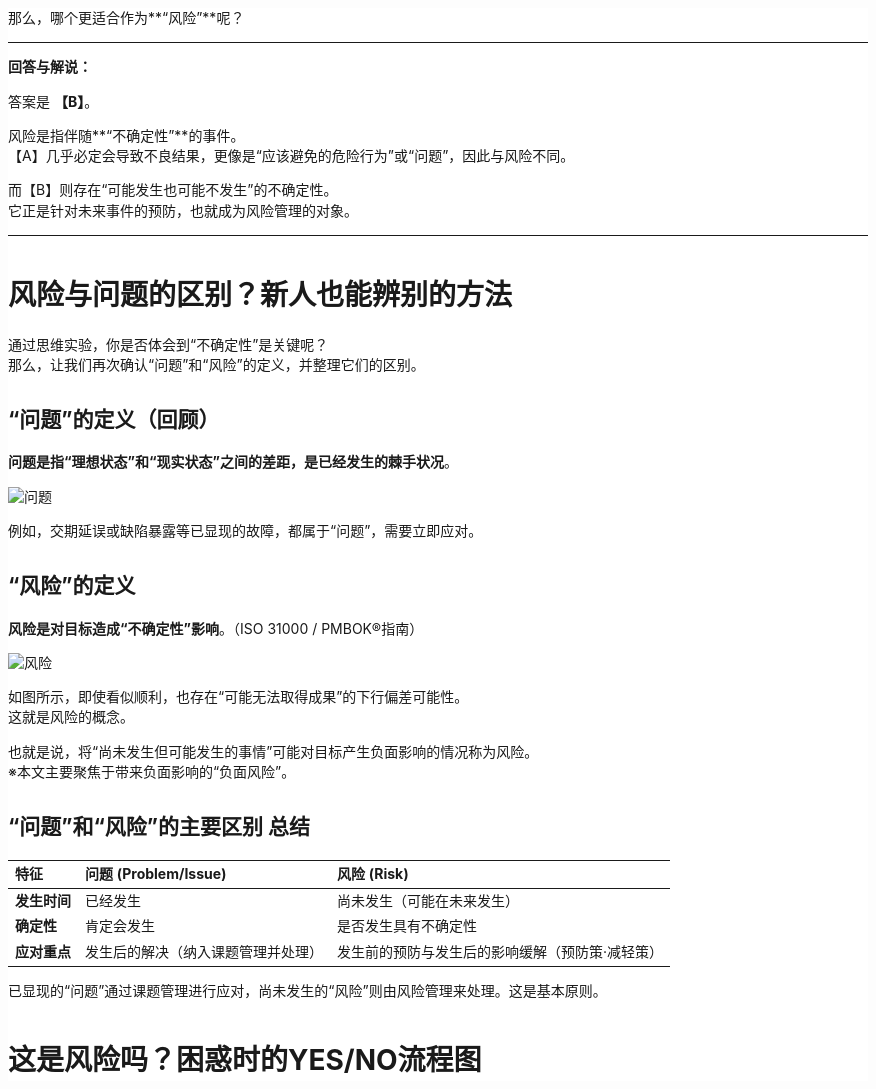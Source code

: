 那么，哪个更适合作为**“风险”**呢？

---
**回答与解说：**

答案是 **【B】**。

风险是指伴随**“不确定性”**的事件。  
【A】几乎必定会导致不良结果，更像是“应该避免的危险行为”或“问题”，因此与风险不同。

而【B】则存在“可能发生也可能不发生”的不确定性。  
它正是针对未来事件的预防，也就成为风险管理的对象。

---

# 风险与问题的区别？新人也能辨别的方法

通过思维实验，你是否体会到“不确定性”是关键呢？  
那么，让我们再次确认“问题”和“风险”的定义，并整理它们的区别。

## “问题”的定义（回顾）

**问题是指“理想状态”和“现实状态”之间的差距，是已经发生的棘手状况**。  

![问题](/img/pm/risk_management_problem.png)

例如，交期延误或缺陷暴露等已显现的故障，都属于“问题”，需要立即应对。

## “风险”的定义

**风险是对目标造成“不确定性”影响**。（ISO 31000 / PMBOK®指南）  

![风险](/img/pm/risk_management_risk.png)

如图所示，即使看似顺利，也存在“可能无法取得成果”的下行偏差可能性。  
这就是风险的概念。

也就是说，将“尚未发生但可能发生的事情”可能对目标产生负面影响的情况称为风险。  
※本文主要聚焦于带来负面影响的“负面风险”。

## “问题”和“风险”的主要区别 总结

| 特征         | 问题 (Problem/Issue)                          | 风险 (Risk)                                             |
| :----------- | :--------------------------------------------- | :------------------------------------------------------- |
| **发生时间** | 已经发生                                       | 尚未发生（可能在未来发生）                              |
| **确定性**   | 肯定会发生                                     | 是否发生具有不确定性                                    |
| **应对重点** | 发生后的解决（纳入课题管理并处理）             | 发生前的预防与发生后的影响缓解（预防策·减轻策）         |

已显现的“问题”通过课题管理进行应对，尚未发生的“风险”则由风险管理来处理。这是基本原则。

# 这是风险吗？困惑时的YES/NO流程图

